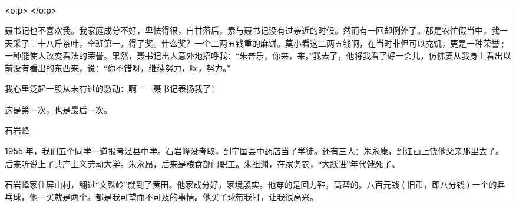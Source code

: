   <o:p>
  </o:p>
 </p>
 <p class="MsoNormal">
  <span lang="ZH-CN" style='font-family:宋体;mso-ascii-font-family:
"Times New Roman"'>
   聂书记也不喜欢我。我家庭成分不好，卑怯得很，自甘落后，素与聂书记没有过亲近的时候。然而有一回却例外了。那是农忙假当中，我一天采了三十八斤茶叶，全班第一，得了奖。什么奖？一个二两五钱重的麻饼。莫小看这二两五钱啊，在当时非但可以充饥，更是一种荣誉
  </span>
  ;
  <span lang="ZH-CN" style='font-family:宋体;mso-ascii-font-family:"Times New Roman"'>
   一种能使人改变看法的荣誉。果然，聂书记出人意外地招呼我：“朱普乐，你来，来。”我去了，他将我看了好一会儿，仿佛要从我身上看出以前没有看出的东西来，说：“你不错呀，继续努力，啊，努力。”
  </span>
  <o:p>
  </o:p>
 </p>
 <p class="MsoNormal">
  <span lang="ZH-CN" style='font-family:宋体;mso-ascii-font-family:
"Times New Roman"'>
   我心里泛起一股从未有过的激动：啊－－聂书记表扬我了！
  </span>
  <o:p>
  </o:p>
 </p>
 <p class="MsoNormal">
  <span lang="ZH-CN" style='font-family:宋体;mso-ascii-font-family:
"Times New Roman"'>
   这是第一次，也是最后一次。
  </span>
  <o:p>
  </o:p>
 </p>
 <p class="MsoNormal">
  <span lang="ZH-CN" style='font-family:宋体;mso-ascii-font-family:
"Times New Roman"'>
   石岩峰
  </span>
  <o:p>
  </o:p>
 </p>
 <p class="MsoNormal">
  1955
  <span lang="ZH-CN" style='font-family:宋体;mso-ascii-font-family:
"Times New Roman"'>
   年，我们五个同学一道报考泾县中学。石岩峰没考取，到宁国县中药店当了学徒。还有三人：朱永康，到江西上饶他父亲那里去了。后来听说上了共产主义劳动大学。朱永昂，后来是粮食部门职工。朱祖渊，在家务农，“大跃进”年代饿死了。
  </span>
  <o:p>
  </o:p>
 </p>
 <p class="MsoNormal">
  <span lang="ZH-CN" style='font-family:宋体;mso-ascii-font-family:
"Times New Roman"'>
   石岩峰家住屏山村，翻过“文殊岭”就到了黄田。他家成分好，家境殷实。他穿的是回力鞋，高帮的。八百元钱
  </span>
  (
  <span lang="ZH-CN" style='font-family:宋体;mso-ascii-font-family:"Times New Roman"'>
   旧币，即八分钱
  </span>
  )
  <span lang="ZH-CN" style='font-family:宋体;mso-ascii-font-family:"Times New Roman"'>
   一个的乒乓球，他一买就是两个。都是我可望而不可及的事情。他买了球带我打，让我很高兴。
  </span>
  <o:p>